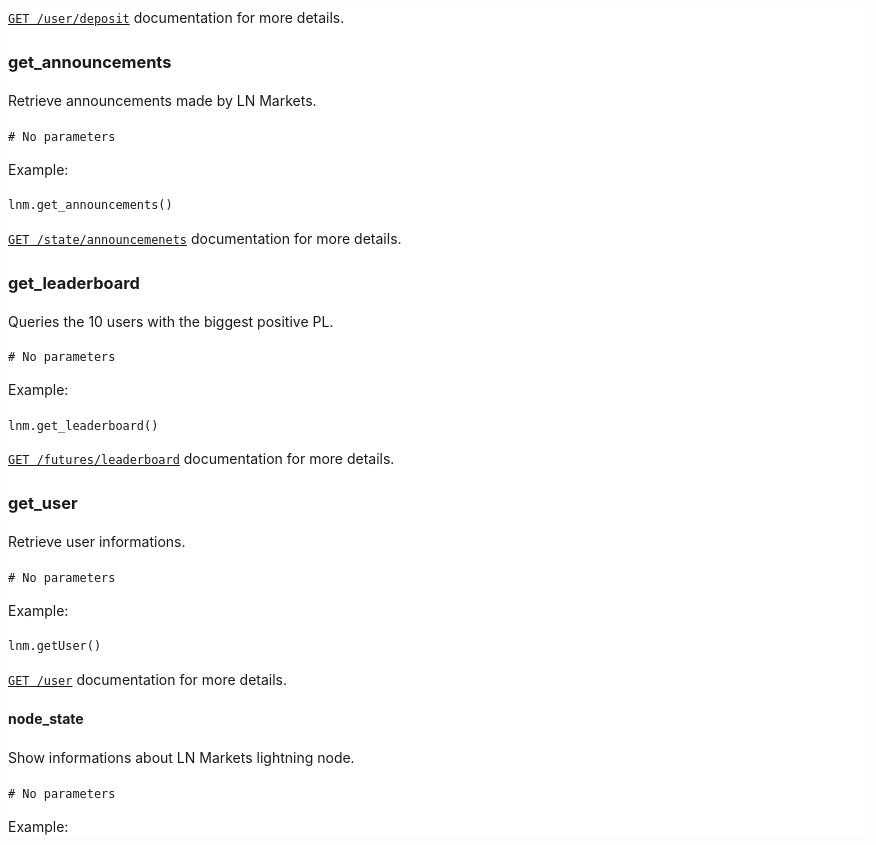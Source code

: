 [`GET /user/deposit`](https://docs.lnmarkets.com/api/v1/#deposit) documentation for more details.

### get_announcements

Retrieve announcements made by LN Markets.

```
# No parameters
```

Example:

```python
lnm.get_announcements()
```

[`GET /state/announcemenets`](https://docs.lnmarkets.com/api/v1/#get-the-ln-markets-announcements) documentation for more details.

### get_leaderboard

Queries the 10 users with the biggest positive PL.

```
# No parameters
```

Example:

```python
lnm.get_leaderboard()
```

[`GET /futures/leaderboard`](https://docs.lnmarkets.com/api/v1/#leaderboard) documentation for more details.

### get_user

Retrieve user informations.

```
# No parameters
```

Example:

```python
lnm.getUser()
```

[`GET /user`](https://docs.lnmarkets.com/api/v1/#informations) documentation for more details.

#### node_state

Show informations about LN Markets lightning node.

```
# No parameters
```

Example:
